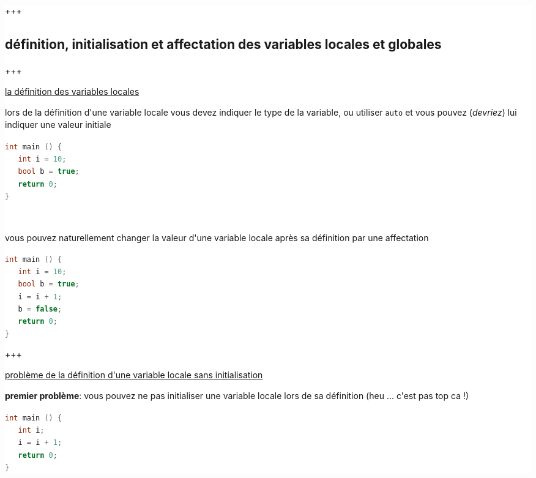 </div>

+++

## définition, initialisation et affectation des variables locales et globales

+++

<div class="framed-cell">
<ins class="underlined-title"> la définition des variables locales </ins>

<br>

lors de la définition d'une variable locale vous devez indiquer le type de la variable, ou utiliser `auto` et vous pouvez (*devriez*) lui indiquer une valeur initiale

```c++
int main () {
   int i = 10;
   bool b = true;
   return 0;
}
```

<br>

vous pouvez naturellement changer la valeur d'une variable locale après sa définition par une affectation


```c++
int main () {
   int i = 10;
   bool b = true;
   i = i + 1;
   b = false;
   return 0;
}
```
</div>

+++

<div class="framed-cell">
<ins class="underlined-title"> problème de la définition d'une variable locale sans initialisation </ins>

<br>

**premier problème**: vous pouvez ne pas initialiser une variable locale lors de sa définition (heu ... c'est pas top ca !)  

```c++
int main () {
   int i;
   i = i + 1;
   return 0;
}
```
